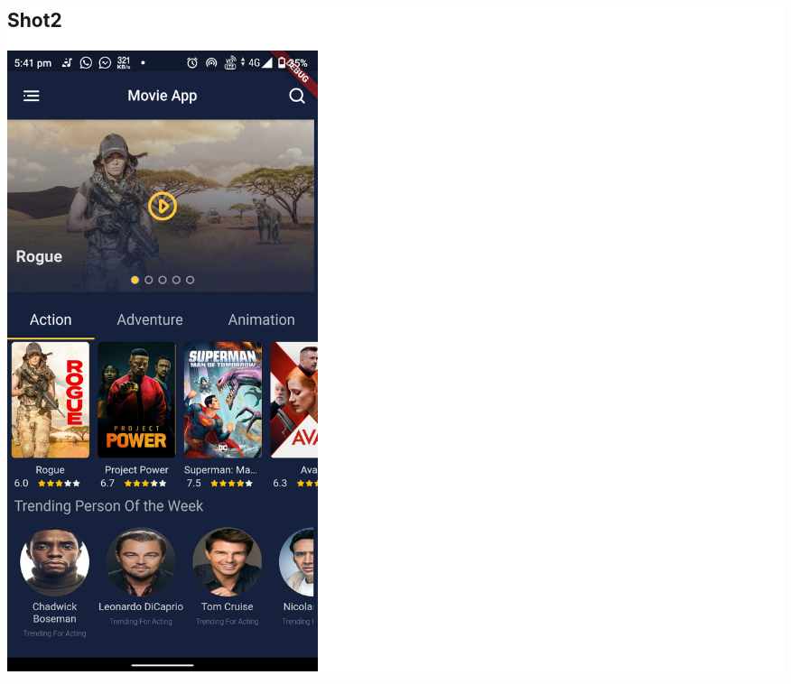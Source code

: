 ## Shot2
<img src="https://github.com/GautamSinghRathor/ohmi/blob/master/images/shot2.png" width="40%" height="40%" alt="shot2">
